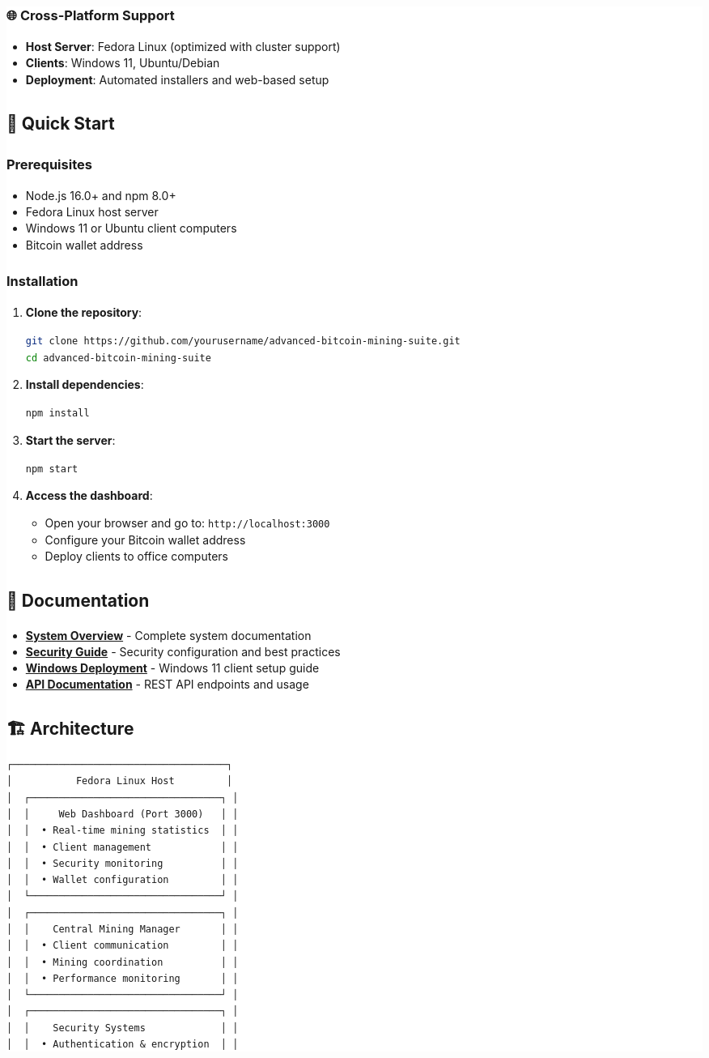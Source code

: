 ### 🌐 Cross-Platform Support
- **Host Server**: Fedora Linux (optimized with cluster support)
- **Clients**: Windows 11, Ubuntu/Debian
- **Deployment**: Automated installers and web-based setup

## 🚀 Quick Start

### Prerequisites
- Node.js 16.0+ and npm 8.0+
- Fedora Linux host server
- Windows 11 or Ubuntu client computers
- Bitcoin wallet address

### Installation

1. **Clone the repository**:
   ```bash
   git clone https://github.com/yourusername/advanced-bitcoin-mining-suite.git
   cd advanced-bitcoin-mining-suite
   ```

2. **Install dependencies**:
   ```bash
   npm install
   ```

3. **Start the server**:
   ```bash
   npm start
   ```

4. **Access the dashboard**:
   - Open your browser and go to: `http://localhost:3000`
   - Configure your Bitcoin wallet address
   - Deploy clients to office computers

## 📖 Documentation

- **[System Overview](SYSTEM-OVERVIEW.md)** - Complete system documentation
- **[Security Guide](SECURITY-GUIDE.md)** - Security configuration and best practices
- **[Windows Deployment](README-Windows.md)** - Windows 11 client setup guide
- **[API Documentation](docs/API.md)** - REST API endpoints and usage

## 🏗️ Architecture

```
┌─────────────────────────────────────┐
│           Fedora Linux Host         │
│  ┌─────────────────────────────────┐ │
│  │     Web Dashboard (Port 3000)   │ │
│  │  • Real-time mining statistics  │ │
│  │  • Client management            │ │
│  │  • Security monitoring          │ │
│  │  • Wallet configuration         │ │
│  └─────────────────────────────────┘ │
│  ┌─────────────────────────────────┐ │
│  │    Central Mining Manager       │ │
│  │  • Client communication         │ │
│  │  • Mining coordination          │ │
│  │  • Performance monitoring       │ │
│  └─────────────────────────────────┘ │
│  ┌─────────────────────────────────┐ │
│  │    Security Systems             │ │
│  │  • Authentication & encryption  │ │
```